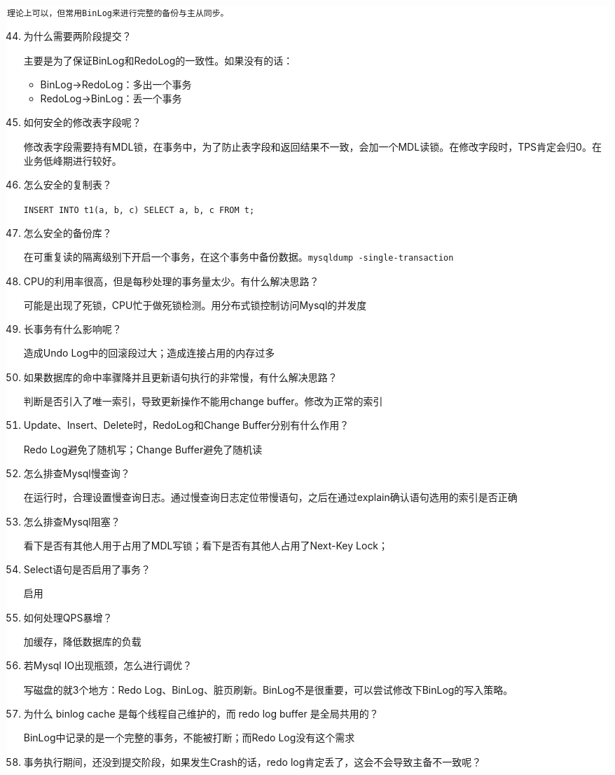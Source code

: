     理论上可以，但常用BinLog来进行完整的备份与主从同步。

44. 为什么需要两阶段提交？

    主要是为了保证BinLog和RedoLog的一致性。如果没有的话：

    - BinLog->RedoLog：多出一个事务
    - RedoLog->BinLog：丢一个事务

45. 如何安全的修改表字段呢？

    修改表字段需要持有MDL锁，在事务中，为了防止表字段和返回结果不一致，会加一个MDL读锁。在修改字段时，TPS肯定会归0。在业务低峰期进行较好。

46. 怎么安全的复制表？

    ```mysql
    INSERT INTO t1(a, b, c) SELECT a, b, c FROM t;
    ```

47. 怎么安全的备份库？

    在可重复读的隔离级别下开启一个事务，在这个事务中备份数据。`mysqldump -single-transaction`

48. CPU的利用率很高，但是每秒处理的事务量太少。有什么解决思路？

    可能是出现了死锁，CPU忙于做死锁检测。用分布式锁控制访问Mysql的并发度

49. 长事务有什么影响呢？

    造成Undo Log中的回滚段过大；造成连接占用的内存过多

50. 如果数据库的命中率骤降并且更新语句执行的非常慢，有什么解决思路？

    判断是否引入了唯一索引，导致更新操作不能用change buffer。修改为正常的索引

51. Update、Insert、Delete时，RedoLog和Change Buffer分别有什么作用？

    Redo Log避免了随机写；Change Buffer避免了随机读

52. 怎么排查Mysql慢查询？

    在运行时，合理设置慢查询日志。通过慢查询日志定位带慢语句，之后在通过explain确认语句选用的索引是否正确

53. 怎么排查Mysql阻塞？

    看下是否有其他人用于占用了MDL写锁；看下是否有其他人占用了Next-Key Lock；

54. Select语句是否启用了事务？

    启用

55. 如何处理QPS暴增？

    加缓存，降低数据库的负载

56. 若Mysql IO出现瓶颈，怎么进行调优？

    写磁盘的就3个地方：Redo Log、BinLog、脏页刷新。BinLog不是很重要，可以尝试修改下BinLog的写入策略。

57. 为什么 binlog cache 是每个线程自己维护的，而 redo log buffer 是全局共用的？

    BinLog中记录的是一个完整的事务，不能被打断；而Redo Log没有这个需求

58. 事务执行期间，还没到提交阶段，如果发生Crash的话，redo log肯定丢了，这会不会导致主备不一致呢？
